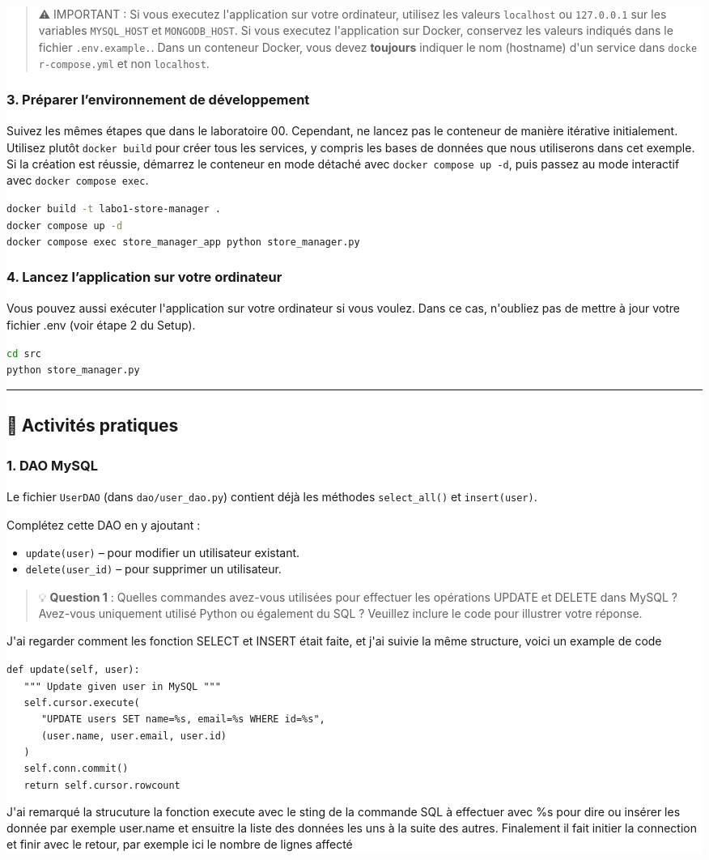 > ⚠️ IMPORTANT : Si vous executez l'application sur votre ordinateur, utilisez les valeurs `localhost` ou `127.0.0.1` sur les variables `MYSQL_HOST` et `MONGODB_HOST`. Si vous executez l'application sur Docker, conservez les valeurs indiqués dans le fichier `.env.example.`. Dans un conteneur Docker, vous devez **toujours** indiquer le nom (hostname) d'un service dans `docker-compose.yml` et non `localhost`.

### 3. Préparer l’environnement de développement
Suivez les mêmes étapes que dans le laboratoire 00. Cependant, ne lancez pas le conteneur de manière itérative initialement. Utilisez plutôt `docker build` pour créer tous les services, y compris les bases de données que nous utiliserons dans cet exemple. Si la création est réussie, démarrez le conteneur en mode détaché avec `docker compose up -d`, puis passez au mode interactif avec `docker compose exec`.
```bash
docker build -t labo1-store-manager .
docker compose up -d
docker compose exec store_manager_app python store_manager.py
```

### 4. Lancez l’application sur votre ordinateur
Vous pouvez aussi exécuter l'application sur votre ordinateur si vous voulez. Dans ce cas, n'oubliez pas de mettre à jour votre fichier .env (voir étape 2 du Setup).
```bash
cd src
python store_manager.py
```

---

## 🧪 Activités pratiques

### 1. DAO MySQL

Le fichier `UserDAO` (dans `dao/user_dao.py`) contient déjà les méthodes `select_all()` et `insert(user)`.

Complétez cette DAO en y ajoutant :
   - `update(user)` – pour modifier un utilisateur existant.
   - `delete(user_id)` – pour supprimer un utilisateur.

> 💡 **Question 1** : Quelles commandes avez-vous utilisées pour effectuer les opérations UPDATE et DELETE dans MySQL ? Avez-vous uniquement utilisé Python ou également du SQL ? Veuillez inclure le code pour illustrer votre réponse.

J'ai regarder comment les fonction SELECT et INSERT était faite, et j'ai suivie la même structure, voici un example de code
```
def update(self, user):
   """ Update given user in MySQL """
   self.cursor.execute(
      "UPDATE users SET name=%s, email=%s WHERE id=%s",
      (user.name, user.email, user.id)
   )
   self.conn.commit()
   return self.cursor.rowcount
```
J'ai remarqué la strucuture la fonction execute avec le sting de la commande SQL à effectuer avec %s pour dire ou insérer les donnée par exemple user.name et ensuitre la liste des données les uns à la suite des autres. Finalement il fait initier la connection et finir avec le retour, par exemple ici le nombre de lignes affecté
